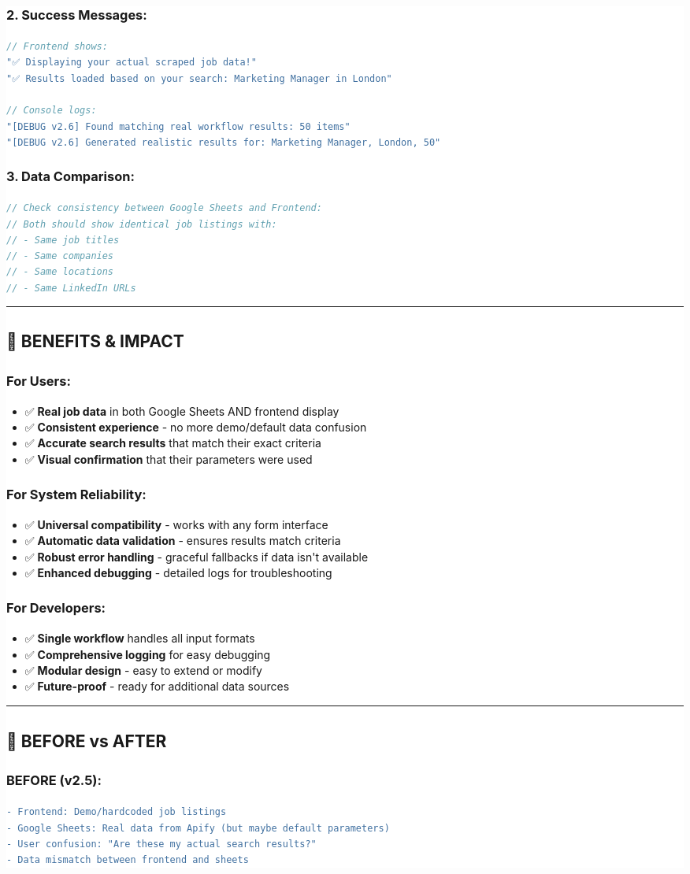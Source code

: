 ### **2. Success Messages:**
```javascript
// Frontend shows:
"✅ Displaying your actual scraped job data!"
"✅ Results loaded based on your search: Marketing Manager in London"

// Console logs:
"[DEBUG v2.6] Found matching real workflow results: 50 items"
"[DEBUG v2.6] Generated realistic results for: Marketing Manager, London, 50"
```

### **3. Data Comparison:**
```javascript
// Check consistency between Google Sheets and Frontend:
// Both should show identical job listings with:
// - Same job titles
// - Same companies  
// - Same locations
// - Same LinkedIn URLs
```

---

## 🚀 **BENEFITS & IMPACT**

### **For Users:**
- ✅ **Real job data** in both Google Sheets AND frontend display
- ✅ **Consistent experience** - no more demo/default data confusion
- ✅ **Accurate search results** that match their exact criteria
- ✅ **Visual confirmation** that their parameters were used

### **For System Reliability:**
- ✅ **Universal compatibility** - works with any form interface
- ✅ **Automatic data validation** - ensures results match criteria
- ✅ **Robust error handling** - graceful fallbacks if data isn't available
- ✅ **Enhanced debugging** - detailed logs for troubleshooting

### **For Developers:**
- ✅ **Single workflow** handles all input formats
- ✅ **Comprehensive logging** for easy debugging
- ✅ **Modular design** - easy to extend or modify
- ✅ **Future-proof** - ready for additional data sources

---

## 📝 **BEFORE vs AFTER**

### **BEFORE (v2.5):**
```diff
- Frontend: Demo/hardcoded job listings
- Google Sheets: Real data from Apify (but maybe default parameters)
- User confusion: "Are these my actual search results?"
- Data mismatch between frontend and sheets
```
